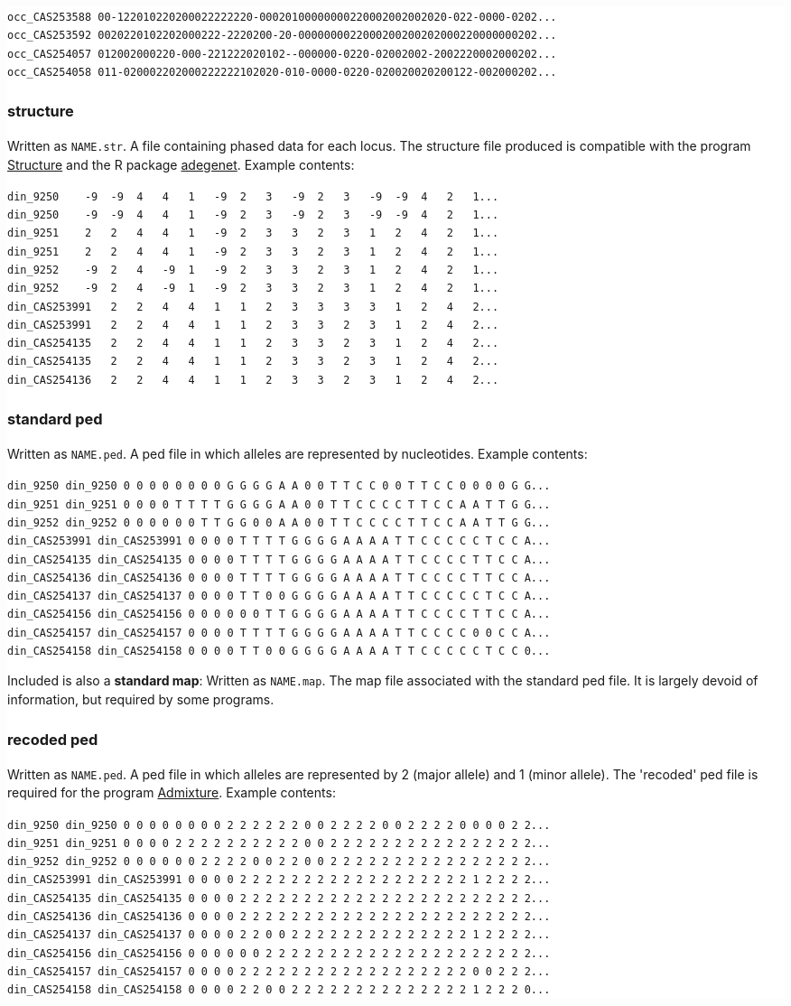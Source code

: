 ```
occ_CAS253588 00-122010220200022222220-00020100000000220002002002020-022-0000-0202...
occ_CAS253592 0020220102202000222-2220200-20-0000000022000200200202000220000000202...
occ_CAS254057 012002000220-000-221222020102--000000-0220-02002002-2002220002000202...
occ_CAS254058 011-020002202000222222102020-010-0000-0220-020020020200122-002000202...
```

### structure

Written as `NAME.str`. A file containing phased data for each locus. The structure file produced is compatible with the program [Structure](https://web.stanford.edu/group/pritchardlab/structure.html) and the R package [adegenet](https://github.com/thibautjombart/adegenet/wiki). Example contents:

```
din_9250	-9	-9	4	4	1	-9	2	3	-9	2	3	-9	-9	4	2	1...
din_9250	-9	-9	4	4	1	-9	2	3	-9	2	3	-9	-9	4	2	1...
din_9251	2	2	4	4	1	-9	2	3	3	2	3	1	2	4	2	1...
din_9251	2	2	4	4	1	-9	2	3	3	2	3	1	2	4	2	1...
din_9252	-9	2	4	-9	1	-9	2	3	3	2	3	1	2	4	2	1...
din_9252	-9	2	4	-9	1	-9	2	3	3	2	3	1	2	4	2	1...
din_CAS253991	2	2	4	4	1	1	2	3	3	3	3	1	2	4	2...
din_CAS253991	2	2	4	4	1	1	2	3	3	2	3	1	2	4	2...
din_CAS254135	2	2	4	4	1	1	2	3	3	2	3	1	2	4	2...
din_CAS254135	2	2	4	4	1	1	2	3	3	2	3	1	2	4	2...
din_CAS254136	2	2	4	4	1	1	2	3	3	2	3	1	2	4	2...
```

### standard ped

Written as `NAME.ped`. A ped file in which alleles are represented by nucleotides. Example contents:
```
din_9250 din_9250 0 0 0 0 0 0 0 0 G G G G A A 0 0 T T C C 0 0 T T C C 0 0 0 0 G G...
din_9251 din_9251 0 0 0 0 T T T T G G G G A A 0 0 T T C C C C T T C C A A T T G G...
din_9252 din_9252 0 0 0 0 0 0 T T G G 0 0 A A 0 0 T T C C C C T T C C A A T T G G...
din_CAS253991 din_CAS253991 0 0 0 0 T T T T G G G G A A A A T T C C C C C T C C A...
din_CAS254135 din_CAS254135 0 0 0 0 T T T T G G G G A A A A T T C C C C T T C C A...
din_CAS254136 din_CAS254136 0 0 0 0 T T T T G G G G A A A A T T C C C C T T C C A...
din_CAS254137 din_CAS254137 0 0 0 0 T T 0 0 G G G G A A A A T T C C C C C T C C A...
din_CAS254156 din_CAS254156 0 0 0 0 0 0 T T G G G G A A A A T T C C C C T T C C A...
din_CAS254157 din_CAS254157 0 0 0 0 T T T T G G G G A A A A T T C C C C 0 0 C C A...
din_CAS254158 din_CAS254158 0 0 0 0 T T 0 0 G G G G A A A A T T C C C C C T C C 0...
```

Included is also a **standard map**: Written as `NAME.map`. The map file associated with the standard ped file. It is largely devoid of information, but required by some programs.


### recoded ped

Written as `NAME.ped`. A ped file in which alleles are represented by 2 (major allele) and 1 (minor allele). The 'recoded' ped file is required for the program [Admixture](http://software.genetics.ucla.edu/admixture/). Example contents:
```
din_9250 din_9250 0 0 0 0 0 0 0 0 2 2 2 2 2 2 0 0 2 2 2 2 0 0 2 2 2 2 0 0 0 0 2 2...
din_9251 din_9251 0 0 0 0 2 2 2 2 2 2 2 2 2 2 0 0 2 2 2 2 2 2 2 2 2 2 2 2 2 2 2 2...
din_9252 din_9252 0 0 0 0 0 0 2 2 2 2 0 0 2 2 0 0 2 2 2 2 2 2 2 2 2 2 2 2 2 2 2 2...
din_CAS253991 din_CAS253991 0 0 0 0 2 2 2 2 2 2 2 2 2 2 2 2 2 2 2 2 2 2 1 2 2 2 2...
din_CAS254135 din_CAS254135 0 0 0 0 2 2 2 2 2 2 2 2 2 2 2 2 2 2 2 2 2 2 2 2 2 2 2...
din_CAS254136 din_CAS254136 0 0 0 0 2 2 2 2 2 2 2 2 2 2 2 2 2 2 2 2 2 2 2 2 2 2 2...
din_CAS254137 din_CAS254137 0 0 0 0 2 2 0 0 2 2 2 2 2 2 2 2 2 2 2 2 2 2 1 2 2 2 2...
din_CAS254156 din_CAS254156 0 0 0 0 0 0 2 2 2 2 2 2 2 2 2 2 2 2 2 2 2 2 2 2 2 2 2...
din_CAS254157 din_CAS254157 0 0 0 0 2 2 2 2 2 2 2 2 2 2 2 2 2 2 2 2 2 2 0 0 2 2 2...
din_CAS254158 din_CAS254158 0 0 0 0 2 2 0 0 2 2 2 2 2 2 2 2 2 2 2 2 2 2 1 2 2 2 0...
```

